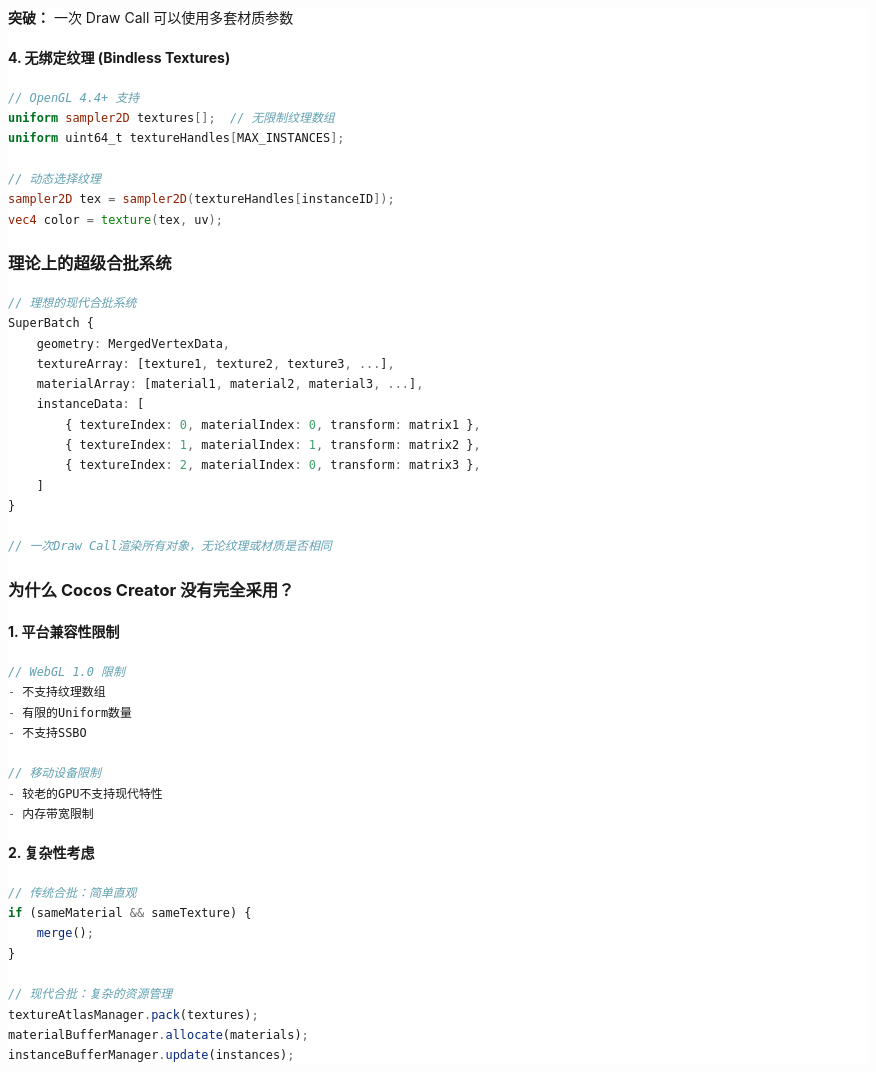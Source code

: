 **突破：** 一次 Draw Call 可以使用多套材质参数

#### 4. 无绑定纹理 (Bindless Textures)

```glsl
// OpenGL 4.4+ 支持
uniform sampler2D textures[];  // 无限制纹理数组
uniform uint64_t textureHandles[MAX_INSTANCES];

// 动态选择纹理
sampler2D tex = sampler2D(textureHandles[instanceID]);
vec4 color = texture(tex, uv);
```

### 理论上的超级合批系统

```typescript
// 理想的现代合批系统
SuperBatch {
    geometry: MergedVertexData,
    textureArray: [texture1, texture2, texture3, ...],
    materialArray: [material1, material2, material3, ...],
    instanceData: [
        { textureIndex: 0, materialIndex: 0, transform: matrix1 },
        { textureIndex: 1, materialIndex: 1, transform: matrix2 },
        { textureIndex: 2, materialIndex: 0, transform: matrix3 },
    ]
}

// 一次Draw Call渲染所有对象，无论纹理或材质是否相同
```

### 为什么 Cocos Creator 没有完全采用？

#### 1. 平台兼容性限制

```typescript
// WebGL 1.0 限制
- 不支持纹理数组
- 有限的Uniform数量
- 不支持SSBO

// 移动设备限制  
- 较老的GPU不支持现代特性
- 内存带宽限制
```

#### 2. 复杂性考虑

```typescript
// 传统合批：简单直观
if (sameMaterial && sameTexture) {
    merge();
}

// 现代合批：复杂的资源管理
textureAtlasManager.pack(textures);
materialBufferManager.allocate(materials);
instanceBufferManager.update(instances);
```
